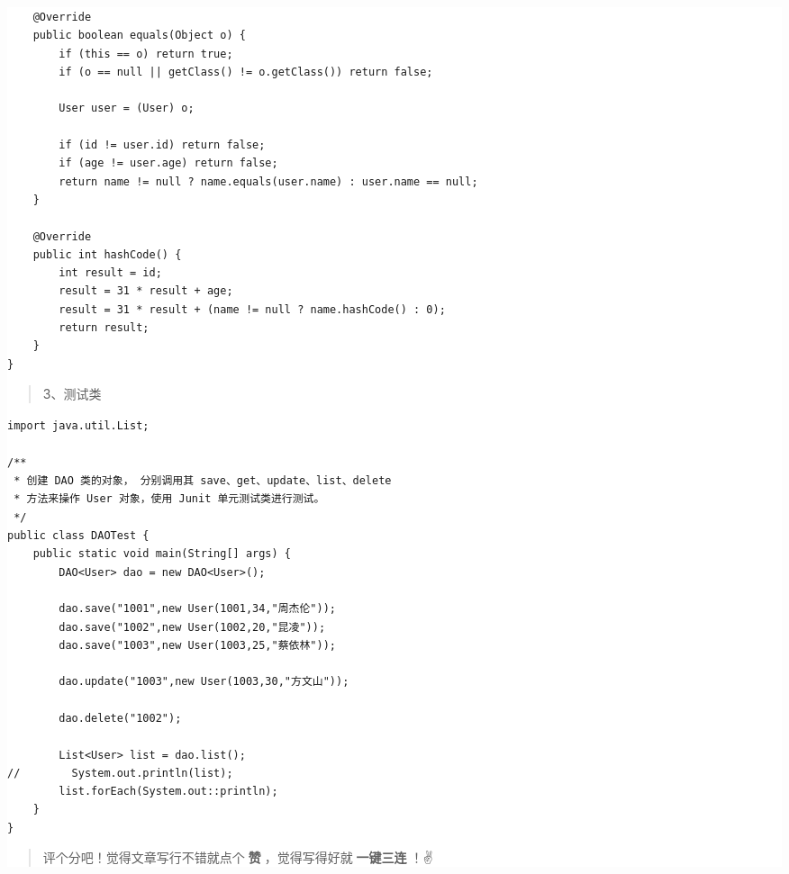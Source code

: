         @Override
        public boolean equals(Object o) {
            if (this == o) return true;
            if (o == null || getClass() != o.getClass()) return false;
    
            User user = (User) o;
    
            if (id != user.id) return false;
            if (age != user.age) return false;
            return name != null ? name.equals(user.name) : user.name == null;
        }
    
        @Override
        public int hashCode() {
            int result = id;
            result = 31 * result + age;
            result = 31 * result + (name != null ? name.hashCode() : 0);
            return result;
        }
    }
    

> 3、测试类
    
    
    import java.util.List;
    
    /**
     * 创建 DAO 类的对象， 分别调用其 save、get、update、list、delete
     * 方法来操作 User 对象，使用 Junit 单元测试类进行测试。
     */
    public class DAOTest {
        public static void main(String[] args) {
            DAO<User> dao = new DAO<User>();
    
            dao.save("1001",new User(1001,34,"周杰伦"));
            dao.save("1002",new User(1002,20,"昆凌"));
            dao.save("1003",new User(1003,25,"蔡依林"));
    
            dao.update("1003",new User(1003,30,"方文山"));
    
            dao.delete("1002");
    
            List<User> list = dao.list();
    //        System.out.println(list);
            list.forEach(System.out::println);
        }
    }
    

> 评个分吧！觉得文章写行不错就点个 **赞** ，觉得写得好就 **一键三连** ！✌

